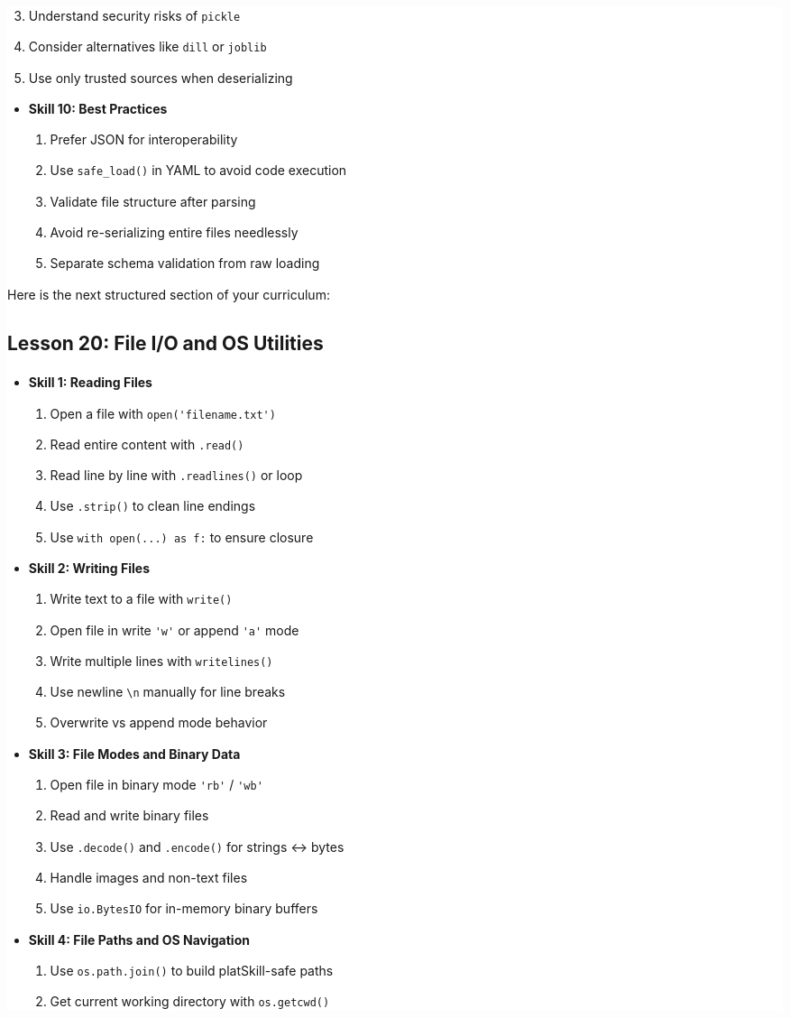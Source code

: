   3. Understand security risks of `pickle`

  4. Consider alternatives like `dill` or `joblib`

  5. Use only trusted sources when deserializing

* **Skill 10: Best Practices**

  1. Prefer JSON for interoperability

  2. Use `safe_load()` in YAML to avoid code execution

  3. Validate file structure after parsing

  4. Avoid re-serializing entire files needlessly

  5. Separate schema validation from raw loading

Here is the next structured section of your curriculum:



## **Lesson 20: File I/O and OS Utilities**

* **Skill 1: Reading Files**

  1. Open a file with `open('filename.txt')`

  2. Read entire content with `.read()`

  3. Read line by line with `.readlines()` or loop

  4. Use `.strip()` to clean line endings

  5. Use `with open(...) as f:` to ensure closure

* **Skill 2: Writing Files**

  1. Write text to a file with `write()`

  2. Open file in write `'w'` or append `'a'` mode

  3. Write multiple lines with `writelines()`

  4. Use newline `\n` manually for line breaks

  5. Overwrite vs append mode behavior

* **Skill 3: File Modes and Binary Data**

  1. Open file in binary mode `'rb'` / `'wb'`

  2. Read and write binary files

  3. Use `.decode()` and `.encode()` for strings ↔ bytes

  4. Handle images and non-text files

  5. Use `io.BytesIO` for in-memory binary buffers

* **Skill 4: File Paths and OS Navigation**

  1. Use `os.path.join()` to build platSkill-safe paths

  2. Get current working directory with `os.getcwd()`
